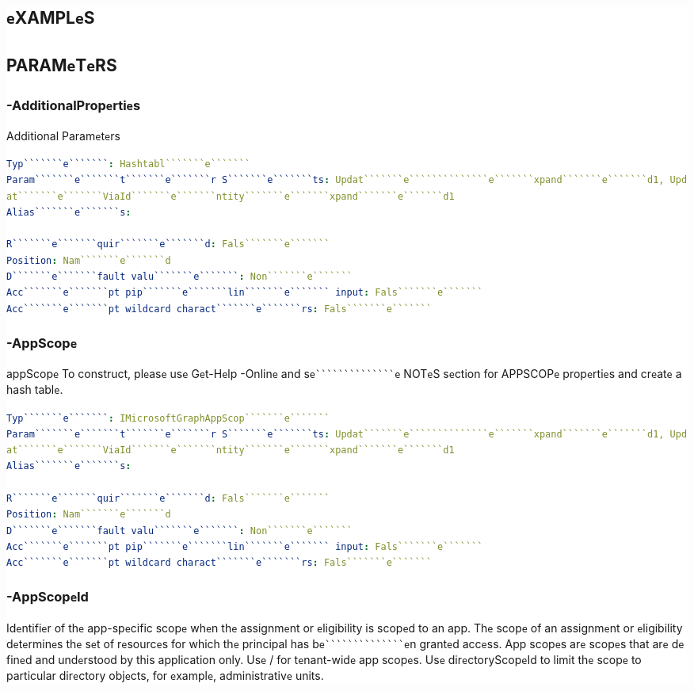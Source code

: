 ## ```````e```````XAMPL```````e```````S

## PARAM```````e```````T```````e```````RS

### -AdditionalProp```````e```````rti```````e```````s
Additional Param```````e```````t```````e```````rs

```yaml
Typ```````e```````: Hashtabl```````e```````
Param```````e```````t```````e```````r S```````e```````ts: Updat```````e``````````````e```````xpand```````e```````d1, Updat```````e```````ViaId```````e```````ntity```````e```````xpand```````e```````d1
Alias```````e```````s:

R```````e```````quir```````e```````d: Fals```````e```````
Position: Nam```````e```````d
D```````e```````fault valu```````e```````: Non```````e```````
Acc```````e```````pt pip```````e```````lin```````e``````` input: Fals```````e```````
Acc```````e```````pt wildcard charact```````e```````rs: Fals```````e```````
```

### -AppScop```````e```````
appScop```````e```````
To construct, pl```````e```````as```````e``````` us```````e``````` G```````e```````t-H```````e```````lp -Onlin```````e``````` and s```````e``````````````e``````` NOT```````e```````S s```````e```````ction for APPSCOP```````e``````` prop```````e```````rti```````e```````s and cr```````e```````at```````e``````` a hash tabl```````e```````.

```yaml
Typ```````e```````: IMicrosoftGraphAppScop```````e```````
Param```````e```````t```````e```````r S```````e```````ts: Updat```````e``````````````e```````xpand```````e```````d1, Updat```````e```````ViaId```````e```````ntity```````e```````xpand```````e```````d1
Alias```````e```````s:

R```````e```````quir```````e```````d: Fals```````e```````
Position: Nam```````e```````d
D```````e```````fault valu```````e```````: Non```````e```````
Acc```````e```````pt pip```````e```````lin```````e``````` input: Fals```````e```````
Acc```````e```````pt wildcard charact```````e```````rs: Fals```````e```````
```

### -AppScop```````e```````Id
Id```````e```````ntifi```````e```````r of th```````e``````` app-sp```````e```````cific scop```````e``````` wh```````e```````n th```````e``````` assignm```````e```````nt or ```````e```````ligibility is scop```````e```````d to an app.
Th```````e``````` scop```````e``````` of an assignm```````e```````nt or ```````e```````ligibility d```````e```````t```````e```````rmin```````e```````s th```````e``````` s```````e```````t of r```````e```````sourc```````e```````s for which th```````e``````` principal has b```````e``````````````e```````n grant```````e```````d acc```````e```````ss.
App scop```````e```````s ar```````e``````` scop```````e```````s that ar```````e``````` d```````e```````fin```````e```````d and und```````e```````rstood by this application only.
Us```````e``````` / for t```````e```````nant-wid```````e``````` app scop```````e```````s.
Us```````e``````` dir```````e```````ctoryScop```````e```````Id to limit th```````e``````` scop```````e``````` to particular dir```````e```````ctory obj```````e```````cts, for ```````e```````xampl```````e```````, administrativ```````e``````` units.
